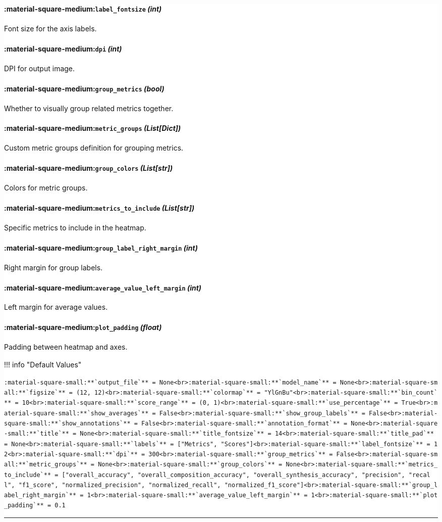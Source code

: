 #### :material-square-medium:`label_fontsize` _(int)_

Font size for the axis labels.

#### :material-square-medium:`dpi` _(int)_

DPI for output image.

#### :material-square-medium:`group_metrics` _(bool)_

Whether to visually group related metrics together.

#### :material-square-medium:`metric_groups` _(List[Dict])_

Custom metric groups definition for grouping metrics.

#### :material-square-medium:`group_colors` _(List[str])_

Colors for metric groups.

#### :material-square-medium:`metrics_to_include` _(List[str])_

Specific metrics to include in the heatmap.

#### :material-square-medium:`group_label_right_margin` _(int)_

Right margin for group labels.

#### :material-square-medium:`average_value_left_margin` _(int)_

Left margin for average values.

#### :material-square-medium:`plot_padding` _(float)_

Padding between heatmap and axes.

!!! info "Default Values"

    :material-square-small:**`output_file`** = None<br>:material-square-small:**`model_name`** = None<br>:material-square-small:**`figsize`** = (12, 12)<br>:material-square-small:**`colormap`** = "YlGnBu"<br>:material-square-small:**`bin_count`** = 10<br>:material-square-small:**`score_range`** = (0, 1)<br>:material-square-small:**`use_percentage`** = True<br>:material-square-small:**`show_averages`** = False<br>:material-square-small:**`show_group_labels`** = False<br>:material-square-small:**`show_annotations`** = False<br>:material-square-small:**`annotation_format`** = None<br>:material-square-small:**`title`** = None<br>:material-square-small:**`title_fontsize`** = 14<br>:material-square-small:**`title_pad`** = None<br>:material-square-small:**`labels`** = ["Metrics", "Scores"]<br>:material-square-small:**`label_fontsize`** = 12<br>:material-square-small:**`dpi`** = 300<br>:material-square-small:**`group_metrics`** = False<br>:material-square-small:**`metric_groups`** = None<br>:material-square-small:**`group_colors`** = None<br>:material-square-small:**`metrics_to_include`** = ["overall_accuracy", "overall_composition_accuracy", "overall_synthesis_accuracy", "precision", "recall", "f1_score", "normalized_precision", "normalized_recall", "normalized_f1_score"]<br>:material-square-small:**`group_label_right_margin`** = 1<br>:material-square-small:**`average_value_left_margin`** = 1<br>:material-square-small:**`plot_padding`** = 0.1

---
